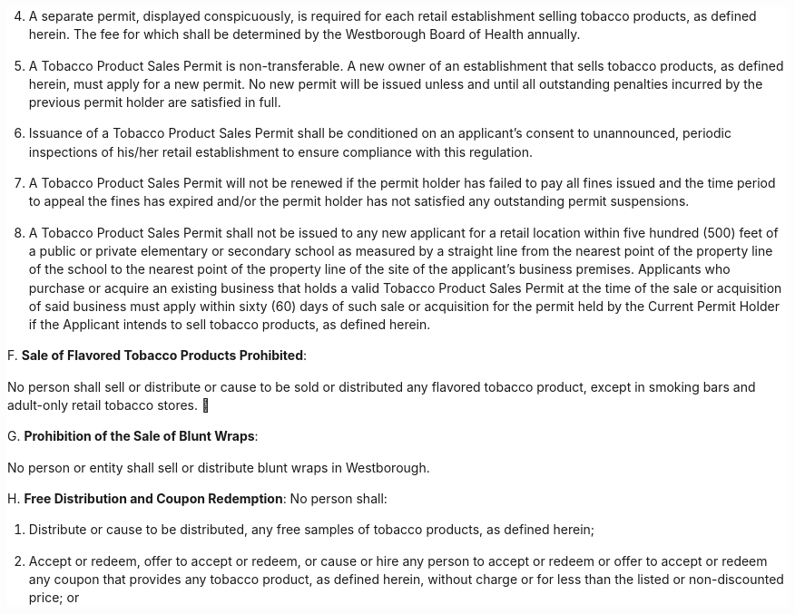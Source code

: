 4. A separate permit, displayed conspicuously, is required for each retail establishment selling tobacco
products, as defined herein. The fee for which shall be determined by the Westborough Board of Health
annually.

5. A Tobacco Product Sales Permit is non-transferable. A new owner of an establishment that sells tobacco
products, as defined herein, must apply for a new permit. No new permit will be issued unless and until all
outstanding penalties incurred by the previous permit holder are satisfied in full.

6. Issuance of a Tobacco Product Sales Permit shall be conditioned on an applicant’s consent to
unannounced, periodic inspections of his/her retail establishment to ensure compliance with this regulation.

7. A Tobacco Product Sales Permit will not be renewed if the permit holder has failed to pay all fines issued
and the time period to appeal the fines has expired and/or the permit holder has not satisfied any outstanding
permit suspensions.

8. A Tobacco Product Sales Permit shall not be issued to any new applicant for a retail location within five
hundred (500) feet of a public or private elementary or secondary school as measured by a straight line from
the nearest point of the property line of the school to the nearest point of the property line of the site of the
applicant’s business premises. Applicants who purchase or acquire an existing business that holds a valid
Tobacco Product Sales Permit at the time of the sale or acquisition of said business must apply within sixty
(60) days of such sale or acquisition for the permit held by the Current Permit Holder if the Applicant intends
to sell tobacco products, as defined herein.

F. __Sale of Flavored Tobacco Products Prohibited__:

No person shall sell or distribute or cause to be sold or distributed any flavored tobacco product, except in
smoking bars and adult-only retail tobacco stores.


G. __Prohibition of the Sale of Blunt Wraps__:

No person or entity shall sell or distribute blunt wraps in Westborough.

H. __Free Distribution and Coupon Redemption__: 
No person shall:

1. Distribute or cause to be distributed, any free samples of tobacco products, as defined herein;

2. Accept or redeem, offer to accept or redeem, or cause or hire any person to accept or redeem or offer
to accept or redeem any coupon that provides any tobacco product, as defined herein, without charge or
for less than the listed or non-discounted price; or
